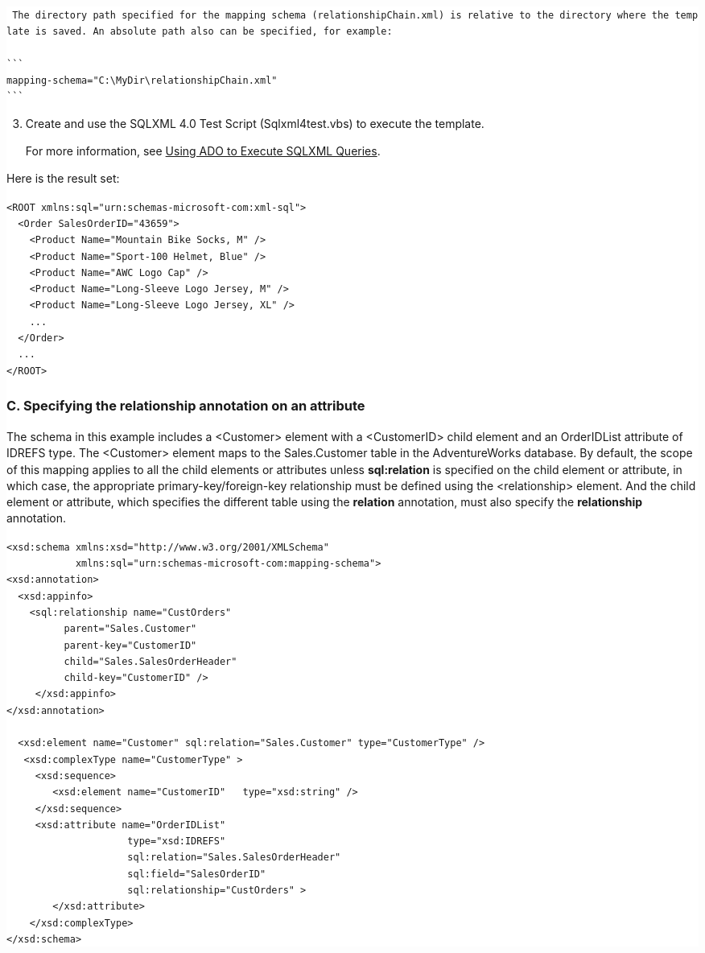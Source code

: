      The directory path specified for the mapping schema (relationshipChain.xml) is relative to the directory where the template is saved. An absolute path also can be specified, for example:  
  
    ```  
    mapping-schema="C:\MyDir\relationshipChain.xml"  
    ```  
  
3.  Create and use the SQLXML 4.0 Test Script (Sqlxml4test.vbs) to execute the template.  
  
     For more information, see [Using ADO to Execute SQLXML Queries](../../relational-databases/sqlxml/using-ado-to-execute-sqlxml-4-0-queries.md).  
  
 Here is the result set:  
  
```  
<ROOT xmlns:sql="urn:schemas-microsoft-com:xml-sql">   
  <Order SalesOrderID="43659">  
    <Product Name="Mountain Bike Socks, M" />   
    <Product Name="Sport-100 Helmet, Blue" />   
    <Product Name="AWC Logo Cap" />   
    <Product Name="Long-Sleeve Logo Jersey, M" />   
    <Product Name="Long-Sleeve Logo Jersey, XL" />   
    ...  
  </Order>  
  ...  
</ROOT>  
```  
  
### C. Specifying the relationship annotation on an attribute  
 The schema in this example includes a \<Customer> element with a \<CustomerID> child element and an OrderIDList attribute of IDREFS type. The \<Customer> element maps to the Sales.Customer table in the AdventureWorks database. By default, the scope of this mapping applies to all the child elements or attributes unless **sql:relation** is specified on the child element or attribute, in which case, the appropriate primary-key/foreign-key relationship must be defined using the \<relationship> element. And the child element or attribute, which specifies the different table using the **relation** annotation, must also specify the **relationship** annotation.  
  
```  
<xsd:schema xmlns:xsd="http://www.w3.org/2001/XMLSchema"  
            xmlns:sql="urn:schemas-microsoft-com:mapping-schema">  
<xsd:annotation>  
  <xsd:appinfo>  
    <sql:relationship name="CustOrders"  
          parent="Sales.Customer"  
          parent-key="CustomerID"  
          child="Sales.SalesOrderHeader"  
          child-key="CustomerID" />  
     </xsd:appinfo>  
</xsd:annotation>  
  
  <xsd:element name="Customer" sql:relation="Sales.Customer" type="CustomerType" />  
   <xsd:complexType name="CustomerType" >  
     <xsd:sequence>  
        <xsd:element name="CustomerID"   type="xsd:string" />   
     </xsd:sequence>  
     <xsd:attribute name="OrderIDList"   
                     type="xsd:IDREFS"   
                     sql:relation="Sales.SalesOrderHeader"   
                     sql:field="SalesOrderID"  
                     sql:relationship="CustOrders" >  
        </xsd:attribute>  
    </xsd:complexType>  
</xsd:schema>  
```  
  